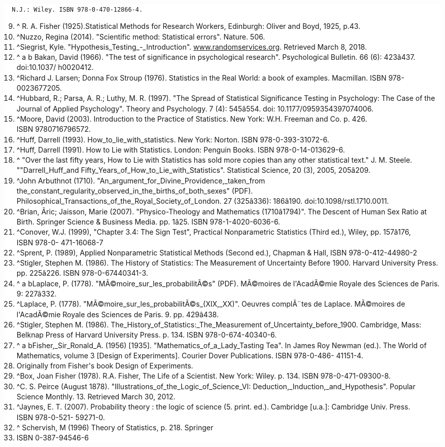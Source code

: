       N.J.: Wiley. ISBN 978-0-470-12866-4.
   9. ^ R. A. Fisher (1925).Statistical Methods for Research Workers,
      Edinburgh: Oliver and Boyd, 1925, p.43.
  10. ^Nuzzo, Regina (2014). "Scientific method: Statistical errors". Nature.
      506.
  11. ^Siegrist, Kyle. "Hypothesis_Testing_-_Introduction".
      www.randomservices.org. Retrieved March 8, 2018.
  12. ^ a b Bakan, David (1966). "The test of significance in psychological
      research". Psychological Bulletin. 66 (6): 423â437. doi:10.1037/
      h0020412.
  13. ^Richard J. Larsen; Donna Fox Stroup (1976). Statistics in the Real
      World: a book of examples. Macmillan. ISBN 978-0023677205.
  14. ^Hubbard, R.; Parsa, A. R.; Luthy, M. R. (1997). "The Spread of
      Statistical Significance Testing in Psychology: The Case of the Journal
      of Applied Psychology". Theory and Psychology. 7 (4): 545â554. doi:
      10.1177/0959354397074006.
  15. ^Moore, David (2003). Introduction to the Practice of Statistics. New
      York: W.H. Freeman and Co. p. 426. ISBN 9780716796572.
  16. ^Huff, Darrell (1993). How_to_lie_with_statistics. New York: Norton.
      ISBN 978-0-393-31072-6.
  17. ^Huff, Darrell (1991). How to Lie with Statistics. London: Penguin Books.
      ISBN 978-0-14-013629-6.
  18. ^ "Over the last fifty years, How to Lie with Statistics has sold more
      copies than any other statistical text." J. M. Steele. ""Darrell_Huff_and
      Fifty_Years_of_How_to_Lie_with_Statistics". Statistical Science, 20 (3),
      2005, 205â209.
  19. ^John Arbuthnot (1710). "An_argument_for_Divine_Providence,_taken_from
      the_constant_regularity_observed_in_the_births_of_both_sexes" (PDF).
      Philosophical_Transactions_of_the_Royal_Society_of_London. 27
      (325â336): 186â190. doi:10.1098/rstl.1710.0011.
  20. ^Brian, Ãric; Jaisson, Marie (2007). "Physico-Theology and Mathematics
      (1710â1794)". The Descent of Human Sex Ratio at Birth. Springer Science
      & Business Media. pp. 1â25. ISBN 978-1-4020-6036-6.
  21. ^Conover, W.J. (1999), "Chapter 3.4: The Sign Test", Practical
      Nonparametric Statistics (Third ed.), Wiley, pp. 157â176, ISBN 978-0-
      471-16068-7
  22. ^Sprent, P. (1989), Applied Nonparametric Statistical Methods (Second
      ed.), Chapman & Hall, ISBN 978-0-412-44980-2
  23. ^Stigler, Stephen M. (1986). The History of Statistics: The Measurement
      of Uncertainty Before 1900. Harvard University Press. pp. 225â226.
      ISBN 978-0-67440341-3.
  24. ^ a bLaplace, P. (1778). "MÃ©moire_sur_les_probabilitÃ©s" (PDF).
      MÃ©moires de l'AcadÃ©mie Royale des Sciences de Paris. 9: 227â332.
  25. ^Laplace, P. (1778). "MÃ©moire_sur_les_probabilitÃ©s_(XIX,_XX)". Oeuvres
      complÃ¨tes de Laplace. MÃ©moires de l'AcadÃ©mie Royale des Sciences de
      Paris. 9. pp. 429â438.
  26. ^Stigler, Stephen M. (1986). The_History_of_Statistics:_The_Measurement
      of_Uncertainty_before_1900. Cambridge, Mass: Belknap Press of Harvard
      University Press. p. 134. ISBN 978-0-674-40340-6.
  27. ^ a bFisher,_Sir_Ronald_A. (1956) [1935]. "Mathematics_of_a_Lady_Tasting
      Tea". In James Roy Newman (ed.). The World of Mathematics, volume 3
      [Design of Experiments]. Courier Dover Publications. ISBN 978-0-486-
      41151-4.
  28.  Originally from Fisher's book Design of Experiments.
  29. ^Box, Joan Fisher (1978). R.A. Fisher, The Life of a Scientist. New York:
      Wiley. p. 134. ISBN 978-0-471-09300-8.
  30. ^C. S. Peirce (August 1878). "Illustrations_of_the_Logic_of_Science_VI:
      Deduction,_Induction,_and_Hypothesis". Popular Science Monthly. 13.
      Retrieved March 30, 2012.
  31. ^Jaynes, E. T. (2007). Probability theory : the logic of science (5.
      print. ed.). Cambridge [u.a.]: Cambridge Univ. Press. ISBN 978-0-521-
      59271-0.
  32. ^ Schervish, M (1996) Theory of Statistics, p. 218. Springer
  33. ISBN 0-387-94546-6